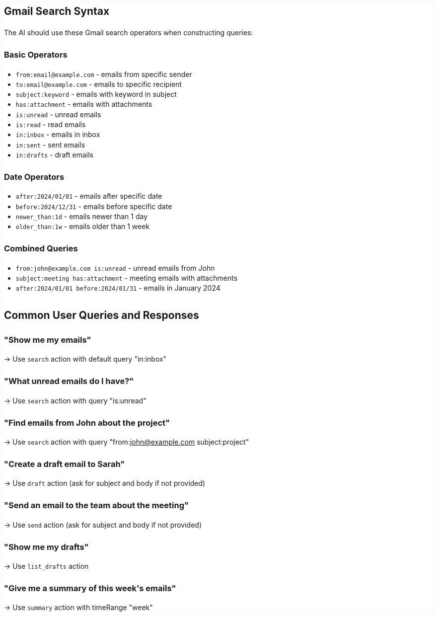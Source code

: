 ## Gmail Search Syntax

The AI should use these Gmail search operators when constructing queries:

### Basic Operators
- `from:email@example.com` - emails from specific sender
- `to:email@example.com` - emails to specific recipient
- `subject:keyword` - emails with keyword in subject
- `has:attachment` - emails with attachments
- `is:unread` - unread emails
- `is:read` - read emails
- `in:inbox` - emails in inbox
- `in:sent` - sent emails
- `in:drafts` - draft emails

### Date Operators
- `after:2024/01/01` - emails after specific date
- `before:2024/12/31` - emails before specific date
- `newer_than:1d` - emails newer than 1 day
- `older_than:1w` - emails older than 1 week

### Combined Queries
- `from:john@example.com is:unread` - unread emails from John
- `subject:meeting has:attachment` - meeting emails with attachments
- `after:2024/01/01 before:2024/01/31` - emails in January 2024

## Common User Queries and Responses

### "Show me my emails"
→ Use `search` action with default query "in:inbox"

### "What unread emails do I have?"
→ Use `search` action with query "is:unread"

### "Find emails from John about the project"
→ Use `search` action with query "from:john@example.com subject:project"

### "Create a draft email to Sarah"
→ Use `draft` action (ask for subject and body if not provided)

### "Send an email to the team about the meeting"
→ Use `send` action (ask for subject and body if not provided)

### "Show me my drafts"
→ Use `list_drafts` action

### "Give me a summary of this week's emails"
→ Use `summary` action with timeRange "week"
